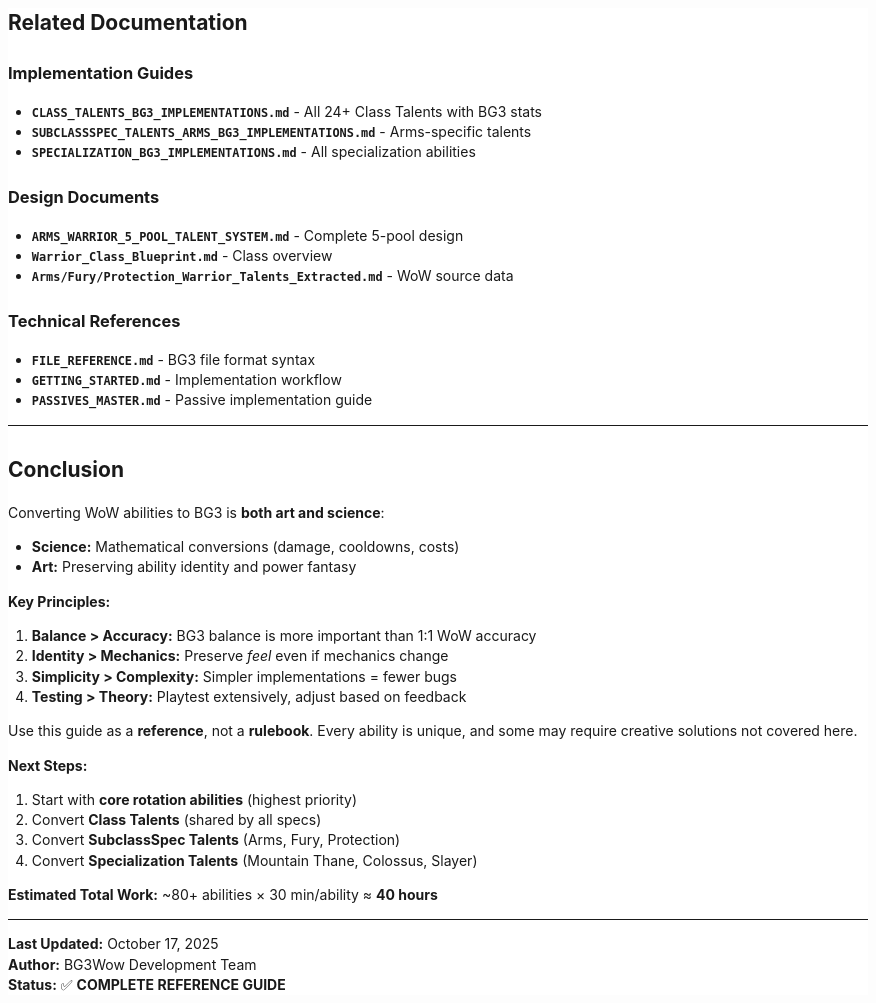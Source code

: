 
## Related Documentation

### Implementation Guides

- **`CLASS_TALENTS_BG3_IMPLEMENTATIONS.md`** - All 24+ Class Talents with BG3 stats
- **`SUBCLASSSPEC_TALENTS_ARMS_BG3_IMPLEMENTATIONS.md`** - Arms-specific talents
- **`SPECIALIZATION_BG3_IMPLEMENTATIONS.md`** - All specialization abilities

### Design Documents

- **`ARMS_WARRIOR_5_POOL_TALENT_SYSTEM.md`** - Complete 5-pool design
- **`Warrior_Class_Blueprint.md`** - Class overview
- **`Arms/Fury/Protection_Warrior_Talents_Extracted.md`** - WoW source data

### Technical References

- **`FILE_REFERENCE.md`** - BG3 file format syntax
- **`GETTING_STARTED.md`** - Implementation workflow
- **`PASSIVES_MASTER.md`** - Passive implementation guide

---

## Conclusion

Converting WoW abilities to BG3 is **both art and science**:

- **Science:** Mathematical conversions (damage, cooldowns, costs)
- **Art:** Preserving ability identity and power fantasy

**Key Principles:**
1. **Balance > Accuracy:** BG3 balance is more important than 1:1 WoW accuracy
2. **Identity > Mechanics:** Preserve *feel* even if mechanics change
3. **Simplicity > Complexity:** Simpler implementations = fewer bugs
4. **Testing > Theory:** Playtest extensively, adjust based on feedback

Use this guide as a **reference**, not a **rulebook**. Every ability is unique, and some may require creative solutions not covered here.

**Next Steps:**
1. Start with **core rotation abilities** (highest priority)
2. Convert **Class Talents** (shared by all specs)
3. Convert **SubclassSpec Talents** (Arms, Fury, Protection)
4. Convert **Specialization Talents** (Mountain Thane, Colossus, Slayer)

**Estimated Total Work:** ~80+ abilities × 30 min/ability ≈ **40 hours**

---

**Last Updated:** October 17, 2025  
**Author:** BG3Wow Development Team  
**Status:** ✅ **COMPLETE REFERENCE GUIDE**
